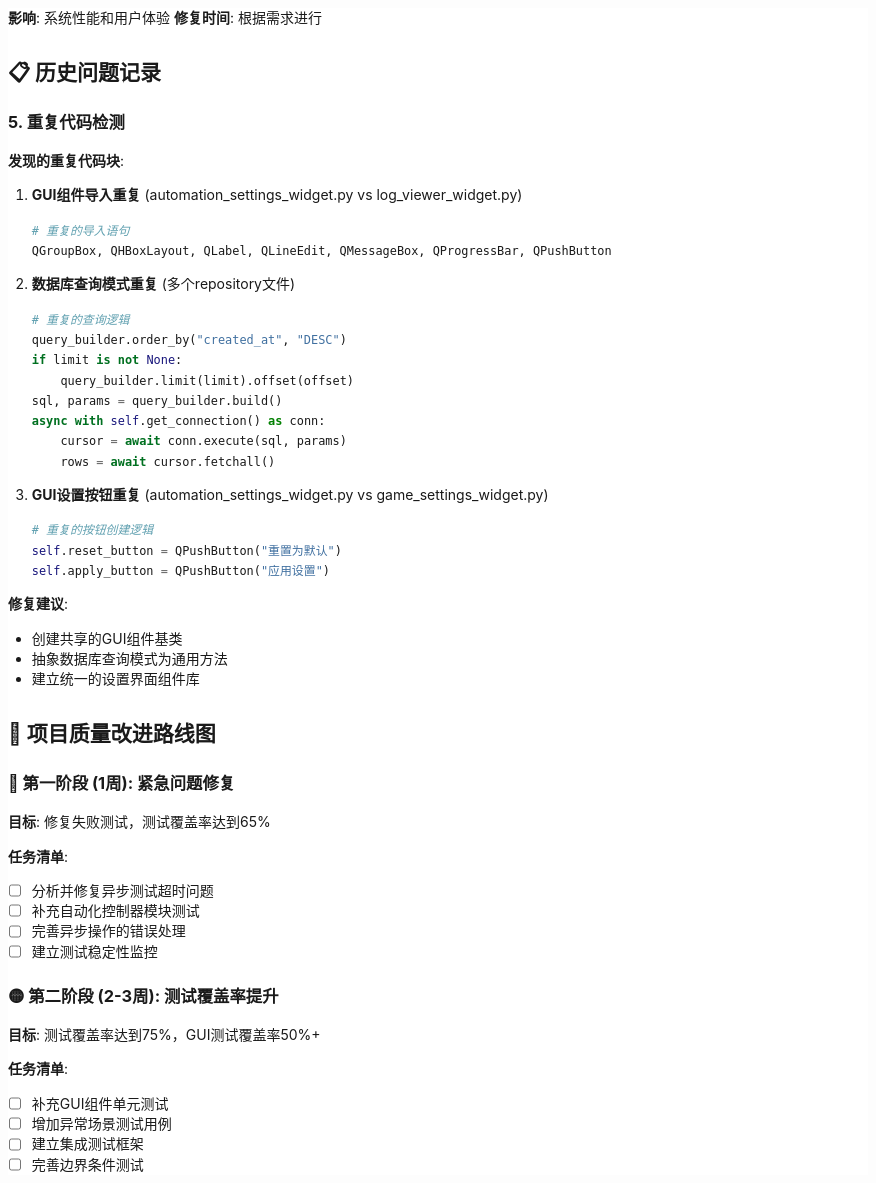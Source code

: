 **影响**: 系统性能和用户体验
**修复时间**: 根据需求进行

## 📋 历史问题记录

### 5. 重复代码检测
**发现的重复代码块**:
1. **GUI组件导入重复** (automation_settings_widget.py vs log_viewer_widget.py)
   ```python
   # 重复的导入语句
   QGroupBox, QHBoxLayout, QLabel, QLineEdit, QMessageBox, QProgressBar, QPushButton
   ```

2. **数据库查询模式重复** (多个repository文件)
   ```python
   # 重复的查询逻辑
   query_builder.order_by("created_at", "DESC")
   if limit is not None:
       query_builder.limit(limit).offset(offset)
   sql, params = query_builder.build()
   async with self.get_connection() as conn:
       cursor = await conn.execute(sql, params)
       rows = await cursor.fetchall()
   ```

3. **GUI设置按钮重复** (automation_settings_widget.py vs game_settings_widget.py)
   ```python
   # 重复的按钮创建逻辑
   self.reset_button = QPushButton("重置为默认")
   self.apply_button = QPushButton("应用设置")
   ```

**修复建议**:
- 创建共享的GUI组件基类
- 抽象数据库查询模式为通用方法
- 建立统一的设置界面组件库

## 🎯 项目质量改进路线图

### 🔴 第一阶段 (1周): 紧急问题修复
**目标**: 修复失败测试，测试覆盖率达到65%

**任务清单**:
- [ ] 分析并修复异步测试超时问题
- [ ] 补充自动化控制器模块测试
- [ ] 完善异步操作的错误处理
- [ ] 建立测试稳定性监控

### 🟡 第二阶段 (2-3周): 测试覆盖率提升
**目标**: 测试覆盖率达到75%，GUI测试覆盖率50%+

**任务清单**:
- [ ] 补充GUI组件单元测试
- [ ] 增加异常场景测试用例
- [ ] 建立集成测试框架
- [ ] 完善边界条件测试
